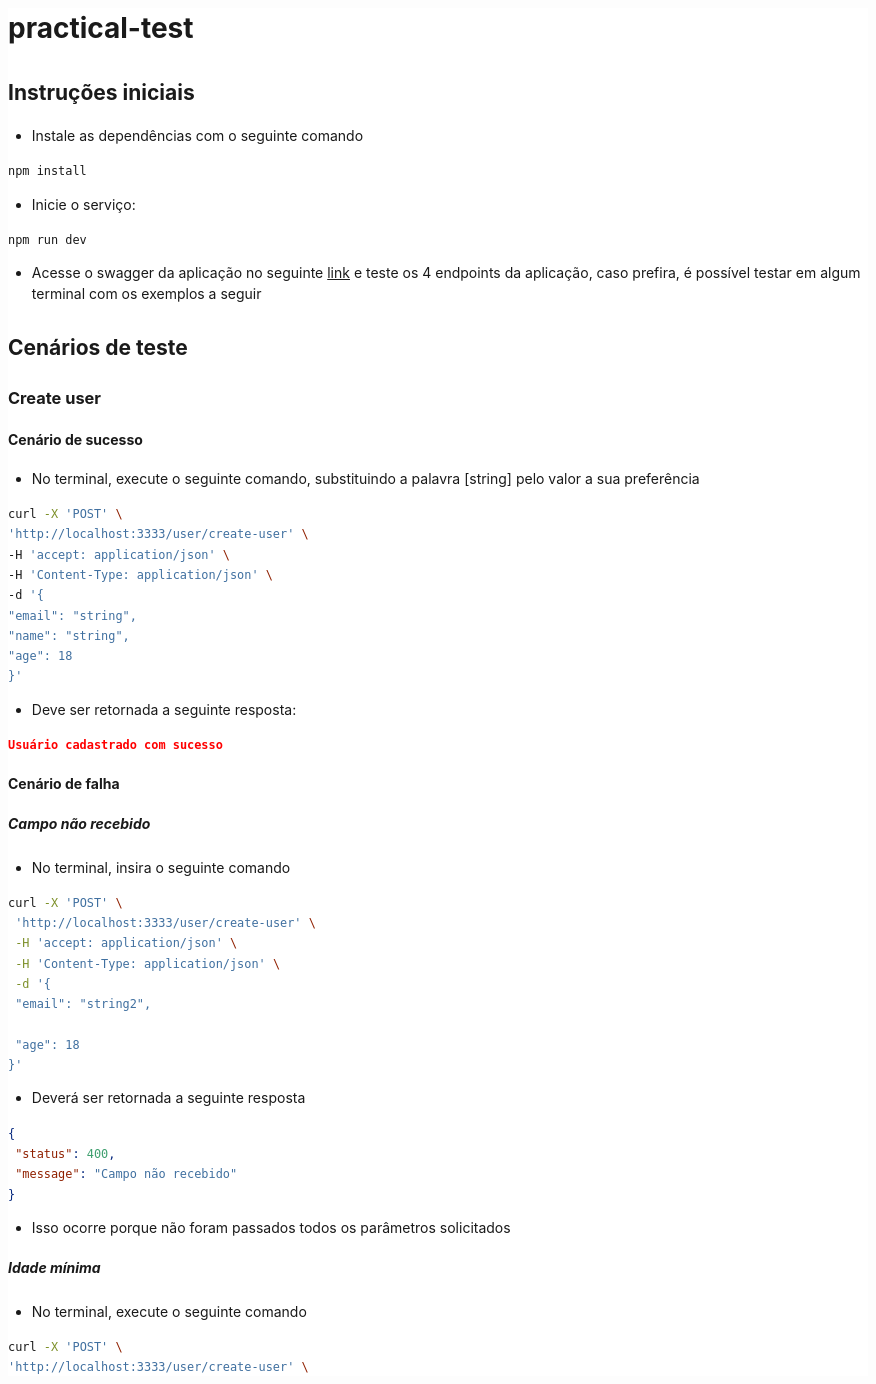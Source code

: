 # practical-test

## Instruções iniciais
 - Instale as dependências com o seguinte comando
```bash
npm install
```
- Inicie o serviço:
```bash
npm run dev
```
 - Acesse o swagger da aplicação no seguinte [link](http://localhost:3333/api) e teste os 4 endpoints da aplicação, caso prefira, é possível testar em algum terminal
 com os exemplos a seguir
 ## Cenários de teste
 ### Create user
 #### Cenário de sucesso
  - No terminal, execute o seguinte comando, substituindo a palavra [string] pelo valor a sua preferência
  ```bash
  curl -X 'POST' \
  'http://localhost:3333/user/create-user' \
  -H 'accept: application/json' \
  -H 'Content-Type: application/json' \
  -d '{
  "email": "string",
  "name": "string",
  "age": 18
}'
  ```
 - Deve ser retornada a seguinte resposta:
 ```json
 Usuário cadastrado com sucesso
 ```
#### Cenário de falha
##### Campo não recebido
 - No terminal, insira o seguinte comando
 ```bash
 curl -X 'POST' \
  'http://localhost:3333/user/create-user' \
  -H 'accept: application/json' \
  -H 'Content-Type: application/json' \
  -d '{
  "email": "string2",
  
  "age": 18
}'
```
 - Deverá ser retornada a seguinte resposta
 ```json
 {
  "status": 400,
  "message": "Campo não recebido"
}
```
 - Isso ocorre porque não foram passados todos os parâmetros solicitados
 ##### Idade mínima
  - No terminal, execute o seguinte comando
  ```bash
  curl -X 'POST' \
  'http://localhost:3333/user/create-user' \
  ```